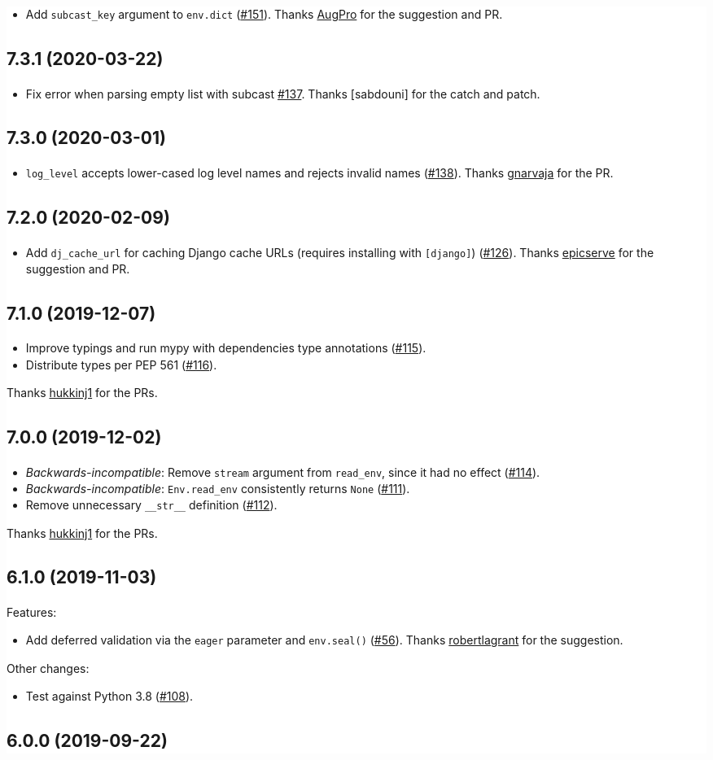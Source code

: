 - Add `subcast_key` argument to `env.dict` ([#151](https://github.com/sloria/environs/issues/151)).
  Thanks [AugPro](https://github.com/AugPro) for the suggestion and PR.

## 7.3.1 (2020-03-22)

- Fix error when parsing empty list with subcast
  [#137](https://github.com/sloria/environs/issues/137).
  Thanks [sabdouni] for the catch and patch.

## 7.3.0 (2020-03-01)

- `log_level` accepts lower-cased log level names and rejects invalid
  names ([#138](https://github.com/sloria/environs/pull/138)).
  Thanks [gnarvaja](https://github.com/gnarvaja) for the PR.

## 7.2.0 (2020-02-09)

- Add `dj_cache_url` for caching Django cache URLs (requires installing with `[django]`)
  ([#126](https://github.com/sloria/environs/issues/126)).
  Thanks [epicserve](https://github.com/epicserve) for the suggestion and PR.

## 7.1.0 (2019-12-07)

- Improve typings and run mypy with dependencies type annotations ([#115](https://github.com/sloria/environs/pull/115)).
- Distribute types per PEP 561 ([#116](https://github.com/sloria/environs/pull/116)).

Thanks [hukkinj1](https://github.com/hukkinj1) for the PRs.

## 7.0.0 (2019-12-02)

- _Backwards-incompatible_: Remove `stream` argument from `read_env`,
  since it had no effect ([#114](https://github.com/sloria/environs/pull/114)).
- _Backwards-incompatible_: `Env.read_env` consistently returns `None`
  ([#111](https://github.com/sloria/environs/pull/111)).
- Remove unnecessary `__str__` definition ([#112](https://github.com/sloria/environs/pull/112)).

Thanks [hukkinj1](https://github.com/hukkinj1) for the PRs.

## 6.1.0 (2019-11-03)

Features:

- Add deferred validation via the `eager` parameter and `env.seal()` ([#56](https://github.com/sloria/environs/issues/56)).
  Thanks [robertlagrant](https://github.com/robertlagrant) for the suggestion.

Other changes:

- Test against Python 3.8 ([#108](https://github.com/sloria/environs/pull/108)).

## 6.0.0 (2019-09-22)
